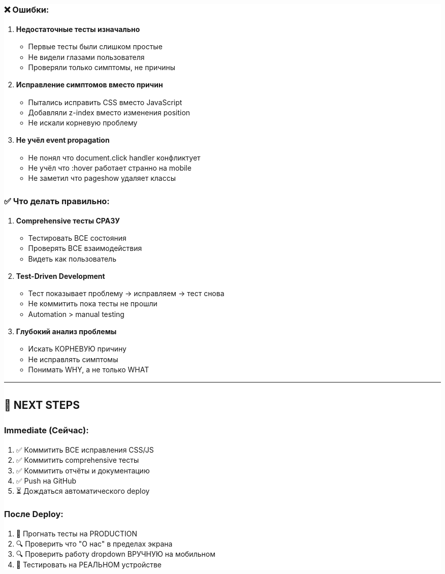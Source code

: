 ### **❌ Ошибки:**

1. **Недостаточные тесты изначально**
   - Первые тесты были слишком простые
   - Не видели глазами пользователя
   - Проверяли только симптомы, не причины

2. **Исправление симптомов вместо причин**
   - Пытались исправить CSS вместо JavaScript
   - Добавляли z-index вместо изменения position
   - Не искали корневую проблему

3. **Не учёл event propagation**
   - Не понял что document.click handler конфликтует
   - Не учёл что :hover работает странно на mobile
   - Не заметил что pageshow удаляет классы

### **✅ Что делать правильно:**

1. **Comprehensive тесты СРАЗУ**
   - Тестировать ВСЕ состояния
   - Проверять ВСЕ взаимодействия
   - Видеть как пользователь

2. **Test-Driven Development**
   - Тест показывает проблему → исправляем → тест снова
   - Не коммитить пока тесты не прошли
   - Automation > manual testing

3. **Глубокий анализ проблемы**
   - Искать КОРНЕВУЮ причину
   - Не исправлять симптомы
   - Понимать WHY, а не только WHAT

---

## 🚀 **NEXT STEPS**

### **Immediate (Сейчас):**

1. ✅ Коммитить ВСЕ исправления CSS/JS
2. ✅ Коммитить comprehensive тесты
3. ✅ Коммитить отчёты и документацию
4. ✅ Push на GitHub
5. ⏳ Дождаться автоматического deploy

### **После Deploy:**

1. 🧪 Прогнать тесты на PRODUCTION
2. 🔍 Проверить что "О нас" в пределах экрана
3. 🔍 Проверить работу dropdown ВРУЧНУЮ на мобильном
4. 📱 Тестировать на РЕАЛЬНОМ устройстве
